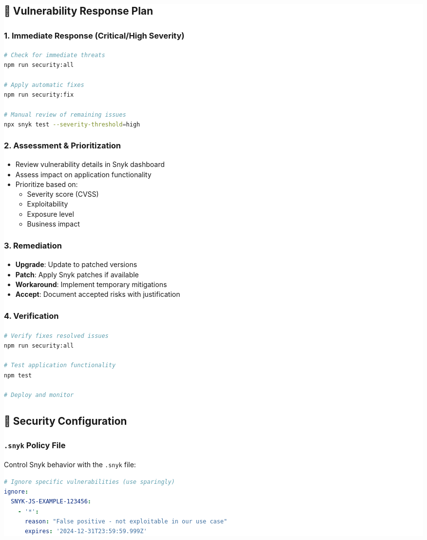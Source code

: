 ## 🚨 Vulnerability Response Plan

### 1. **Immediate Response** (Critical/High Severity)
```bash
# Check for immediate threats
npm run security:all

# Apply automatic fixes
npm run security:fix

# Manual review of remaining issues
npx snyk test --severity-threshold=high
```

### 2. **Assessment & Prioritization**
- Review vulnerability details in Snyk dashboard
- Assess impact on application functionality
- Prioritize based on:
  - Severity score (CVSS)
  - Exploitability
  - Exposure level
  - Business impact

### 3. **Remediation**
- **Upgrade**: Update to patched versions
- **Patch**: Apply Snyk patches if available  
- **Workaround**: Implement temporary mitigations
- **Accept**: Document accepted risks with justification

### 4. **Verification**
```bash
# Verify fixes resolved issues
npm run security:all

# Test application functionality
npm test

# Deploy and monitor
```

## 🔐 Security Configuration

### `.snyk` Policy File
Control Snyk behavior with the `.snyk` file:
```yaml
# Ignore specific vulnerabilities (use sparingly)
ignore:
  SNYK-JS-EXAMPLE-123456:
    - '*':
      reason: "False positive - not exploitable in our use case"
      expires: '2024-12-31T23:59:59.999Z'
```
